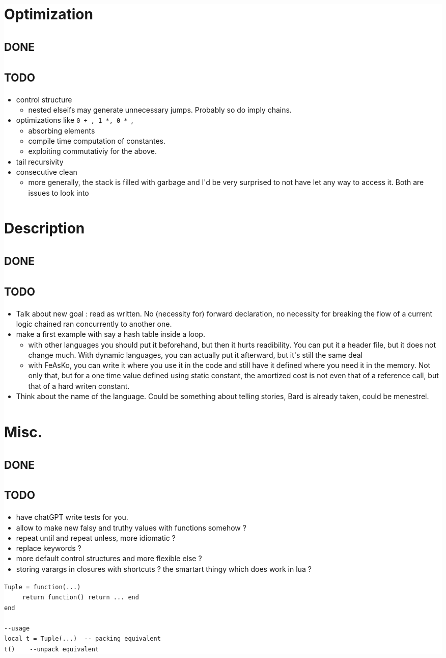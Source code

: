 # Optimization
## DONE
## TODO
- control structure
    - nested elseifs may generate unnecessary jumps. Probably so do imply chains.
- optimizations like `0 + , 1 *, 0 * `,
    - absorbing elements
    - compile time computation of constantes.
    - exploiting commutativiy for the above.
- tail recursivity
- consecutive clean
    - more generally, the stack is filled with garbage and I'd be very surprised to not have let any way to access it. Both are issues to look into

# Description
## DONE
## TODO
- Talk about new goal : read as written. No (necessity for) forward declaration, no necessity for breaking the flow of a current logic chained ran concurrently to another one.
- make a first example with say a hash table inside a loop.
    - with other languages you should put it beforehand, but then it hurts readibility. You can put it a header file, but it does not change much. With dynamic languages, you can actually put it afterward, but it's still the same deal
    - with FeAsKo, you can write it where you use it in the code and still have it defined where you need it in the memory. Not only that, but for a one time value defined using static constant, the amortized cost is not even that of a reference call, but that of a hard writen constant.
- Think about the name of the language. Could be something about telling stories, Bard is already taken, could be menestrel.

# Misc.
## DONE
## TODO
- have chatGPT write tests for you.
- allow to make new falsy and truthy values with functions somehow ?
- repeat until and repeat unless, more idiomatic ?
- replace keywords ?
- more default control structures and more flexible else ?
- storing varargs in closures with shortcuts ? the smartart thingy which does work in lua ?
```
Tuple = function(...)
     return function() return ... end
end

--usage
local t = Tuple(...)  -- packing equivalent
t()    --unpack equivalent
```
